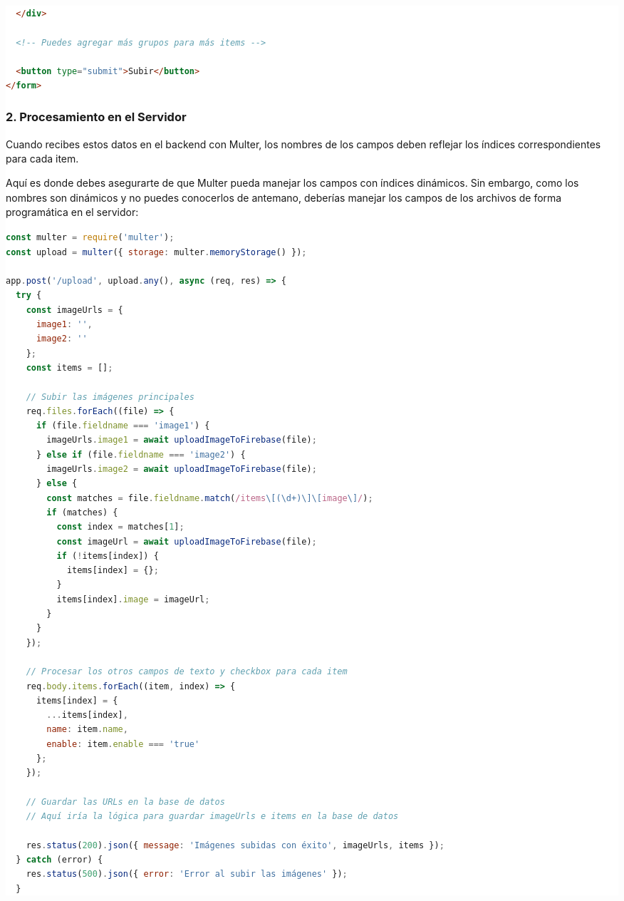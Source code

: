 ```html
  </div>

  <!-- Puedes agregar más grupos para más items -->

  <button type="submit">Subir</button>
</form>
```

### 2. **Procesamiento en el Servidor**

Cuando recibes estos datos en el backend con Multer, los nombres de los campos deben reflejar los índices correspondientes para cada item.

Aquí es donde debes asegurarte de que Multer pueda manejar los campos con índices dinámicos. Sin embargo, como los nombres son dinámicos y no puedes conocerlos de antemano, deberías manejar los campos de los archivos de forma programática en el servidor:

```javascript
const multer = require('multer');
const upload = multer({ storage: multer.memoryStorage() });

app.post('/upload', upload.any(), async (req, res) => {
  try {
    const imageUrls = {
      image1: '',
      image2: ''
    };
    const items = [];

    // Subir las imágenes principales
    req.files.forEach((file) => {
      if (file.fieldname === 'image1') {
        imageUrls.image1 = await uploadImageToFirebase(file);
      } else if (file.fieldname === 'image2') {
        imageUrls.image2 = await uploadImageToFirebase(file);
      } else {
        const matches = file.fieldname.match(/items\[(\d+)\]\[image\]/);
        if (matches) {
          const index = matches[1];
          const imageUrl = await uploadImageToFirebase(file);
          if (!items[index]) {
            items[index] = {};
          }
          items[index].image = imageUrl;
        }
      }
    });

    // Procesar los otros campos de texto y checkbox para cada item
    req.body.items.forEach((item, index) => {
      items[index] = {
        ...items[index],
        name: item.name,
        enable: item.enable === 'true'
      };
    });

    // Guardar las URLs en la base de datos
    // Aquí iría la lógica para guardar imageUrls e items en la base de datos

    res.status(200).json({ message: 'Imágenes subidas con éxito', imageUrls, items });
  } catch (error) {
    res.status(500).json({ error: 'Error al subir las imágenes' });
  }
```